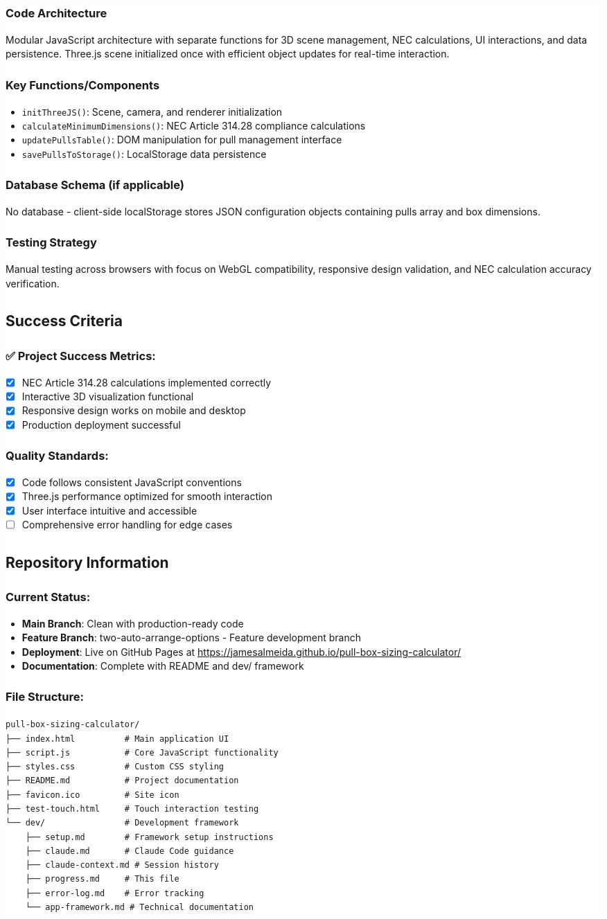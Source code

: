 ### Code Architecture
Modular JavaScript architecture with separate functions for 3D scene management, NEC calculations, UI interactions, and data persistence. Three.js scene initialized once with efficient object updates for real-time interaction.

### Key Functions/Components
- `initThreeJS()`: Scene, camera, and renderer initialization
- `calculateMinimumDimensions()`: NEC Article 314.28 compliance calculations
- `updatePullsTable()`: DOM manipulation for pull management interface
- `savePullsToStorage()`: LocalStorage data persistence

### Database Schema (if applicable)
No database - client-side localStorage stores JSON configuration objects containing pulls array and box dimensions.

### Testing Strategy
Manual testing across browsers with focus on WebGL compatibility, responsive design validation, and NEC calculation accuracy verification.

## Success Criteria

### ✅ Project Success Metrics:
- [x] NEC Article 314.28 calculations implemented correctly
- [x] Interactive 3D visualization functional
- [x] Responsive design works on mobile and desktop
- [x] Production deployment successful

### Quality Standards:
- [x] Code follows consistent JavaScript conventions
- [x] Three.js performance optimized for smooth interaction
- [x] User interface intuitive and accessible
- [ ] Comprehensive error handling for edge cases

## Repository Information

### Current Status:
- **Main Branch**: Clean with production-ready code
- **Feature Branch**: two-auto-arrange-options - Feature development branch
- **Deployment**: Live on GitHub Pages at https://jamesalmeida.github.io/pull-box-sizing-calculator/
- **Documentation**: Complete with README and dev/ framework

### File Structure:
```
pull-box-sizing-calculator/
├── index.html          # Main application UI
├── script.js           # Core JavaScript functionality
├── styles.css          # Custom CSS styling
├── README.md           # Project documentation
├── favicon.ico         # Site icon
├── test-touch.html     # Touch interaction testing
└── dev/                # Development framework
    ├── setup.md        # Framework setup instructions
    ├── claude.md       # Claude Code guidance
    ├── claude-context.md # Session history
    ├── progress.md     # This file
    ├── error-log.md    # Error tracking
    └── app-framework.md # Technical documentation
```
